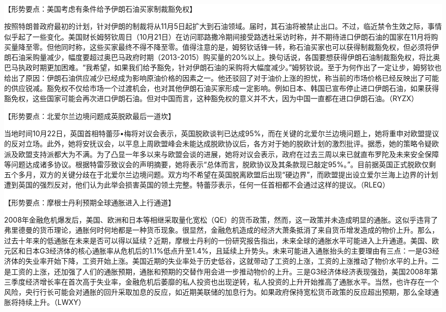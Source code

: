 【形势要点：美国考虑有条件给予伊朗石油买家制裁豁免权】


按照特朗普政府最初的计划，针对伊朗的制裁将从11月5日起扩大到石油领域。届时，其石油将被禁止出口。不过，临近禁令生效之际，事情似乎起了一些变化。美国财长姆努钦周日（10月21日）在访问耶路撒冷期间接受路透社采访时称，并不期待进口伊朗石油的国家在11月将购买量降至零。但他同时称，这些买家最终不得不降至零。值得注意的是，姆努钦话锋一转，称石油买家也可以获得制裁豁免权，但必须将伊朗石油采购量减少，幅度要超过奥巴马政府时期（2013-2015）购买量的20%以上。换句话说，各国要想获得伊朗石油制裁豁免权，将比奥巴马执政时期更加困难。“我希望，如果我们给予豁免，针对伊朗石油的采购将大幅度减少。”姆努钦说。至于为何作出了一定让步，姆努钦也给出了原因：伊朗石油供应减少已经成为影响原油价格的因素之一。他还驳回了对于油价上涨的担忧，称当前的市场价格已经反映出了可能的供应锐减。豁免权不仅给市场一个过渡机会，也对其他伊朗石油买家形成一定影响。例如日本、韩国已宣布停止进口伊朗石油，如果获得豁免权，这些国家可能会再次进口伊朗石油。但对中国而言，这种豁免权的意义并不大，因为中国一直都在进口伊朗石油。（RYZX）  

【形势要点：北爱尔兰边境问题成英脱欧最后一道坎】


当地时间10月22日，英国首相特蕾莎•梅将对议会表示，英国脱欧谈判已达成95%，而在关键的北爱尔兰边境问题上，她将重申对欧盟提议的反对立场。此外，她将安抚议会，以平息上周欧盟峰会未能达成脱欧协议后，各方对于她的脱欧计划的激烈批评。据悉，她的策略令疑欧派及欧盟支持派都大为不满。为了凸显一年多以来与欧盟会谈的进展，她将对议会表示，政府在过去三周以来已就直布罗陀及未来安全保障等问题达成诸多协议。根据特雷莎致议会的声明摘要，她将表示“总体而言，脱欧协议及其条款现已敲定95%。”。目前据英国正式脱欧仅剩五个多月，双方的关键分歧在于北爱尔兰边境问题。双方均不希望在英国脱离欧盟后出现“硬边界”，而欧盟提出设立爱尔兰海上边界的计划遭到英国的强烈反对，他们认为此举会损害英国的领土完整。特蕾莎表示，任何一任首相都不会通过这样的提议。（RLEQ）  

【形势要点：摩根士丹利预期全球通胀进入上行通道】


2008年金融危机爆发后，美国、欧洲和日本等相继采取量化宽松（QE）的货币政策，然而，这一政策并未造成明显的通胀。这似乎违背了弗里德曼的货币理论，通胀何时何地都是一种货币现象。很显然，金融危机造成的经济大萧条抵消了来自货币增发造成的物价上升。那么，过去十年来的低通胀在未来是否可以得以延续？近期，摩根士丹利的一份研究报告指出，未来全球的通胀水平可能进入上升通道。美国、欧元区和日本G3经济体的核心通胀率从危机后的1.1%低点升至1.4%，且延续上升势头。未来可能进入通胀抬头的主要理由有三点：一是G3经济体的失业率开始下降，工资开始上涨。美国近期的失业率处于历史低谷，这就带动了工资的上涨，工资的上涨推动了物价水平的上升。二是工资的上涨，还加强了人们的通胀预期，通胀和预期的交替作用会进一步推动物价的上升。三是G3经济体经济表现强劲，美国2008年第三季度经济增长率在首次高于失业率，金融危机后萎靡的私人投资也出现逆转，私人投资的上升开始推高了通胀水平。当然，也许存在一个风险，央行行长可能会对通胀的回升采取加息的反应，如近期美联储的加息行为。如果政府保持宽松货币政策的反应超出预期，那么全球通胀将持续上升。（LWXY）  

